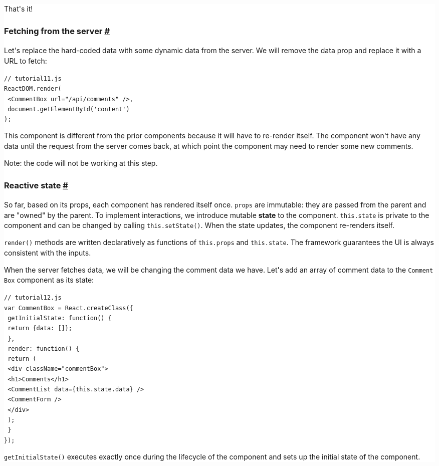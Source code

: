 That's it!

### []()Fetching from the server [#](https://facebook.github.io/react/docs/tutorial.html#fetching-from-the-server)

Let's replace the hard-coded data with some dynamic data from the server. We will remove the data prop and replace it with a URL to fetch:

```
// tutorial11.js
ReactDOM.render(
 <CommentBox url="/api/comments" />,
 document.getElementById('content')
);
```

This component is different from the prior components because it will have to re-render itself. The component won't have any data until the request from the server comes back, at which point the component may need to render some new comments.

Note: the code will not be working at this step.

### []()Reactive state [#](https://facebook.github.io/react/docs/tutorial.html#reactive-state)

So far, based on its props, each component has rendered itself once. `props` are immutable: they are passed from the parent and are "owned" by the parent. To implement interactions, we introduce mutable **state** to the component. `this.state` is private to the component and can be changed by calling `this.setState()`. When the state updates, the component re-renders itself.

`render()` methods are written declaratively as functions of `this.props` and `this.state`. The framework guarantees the UI is always consistent with the inputs.

When the server fetches data, we will be changing the comment data we have. Let's add an array of comment data to the `CommentBox` component as its state:

```
// tutorial12.js
var CommentBox = React.createClass({
 getInitialState: function() {
 return {data: []};
 },
 render: function() {
 return (
 <div className="commentBox">
 <h1>Comments</h1>
 <CommentList data={this.state.data} />
 <CommentForm />
 </div>
 );
 }
});
```

`getInitialState()` executes exactly once during the lifecycle of the component and sets up the initial state of the component.

